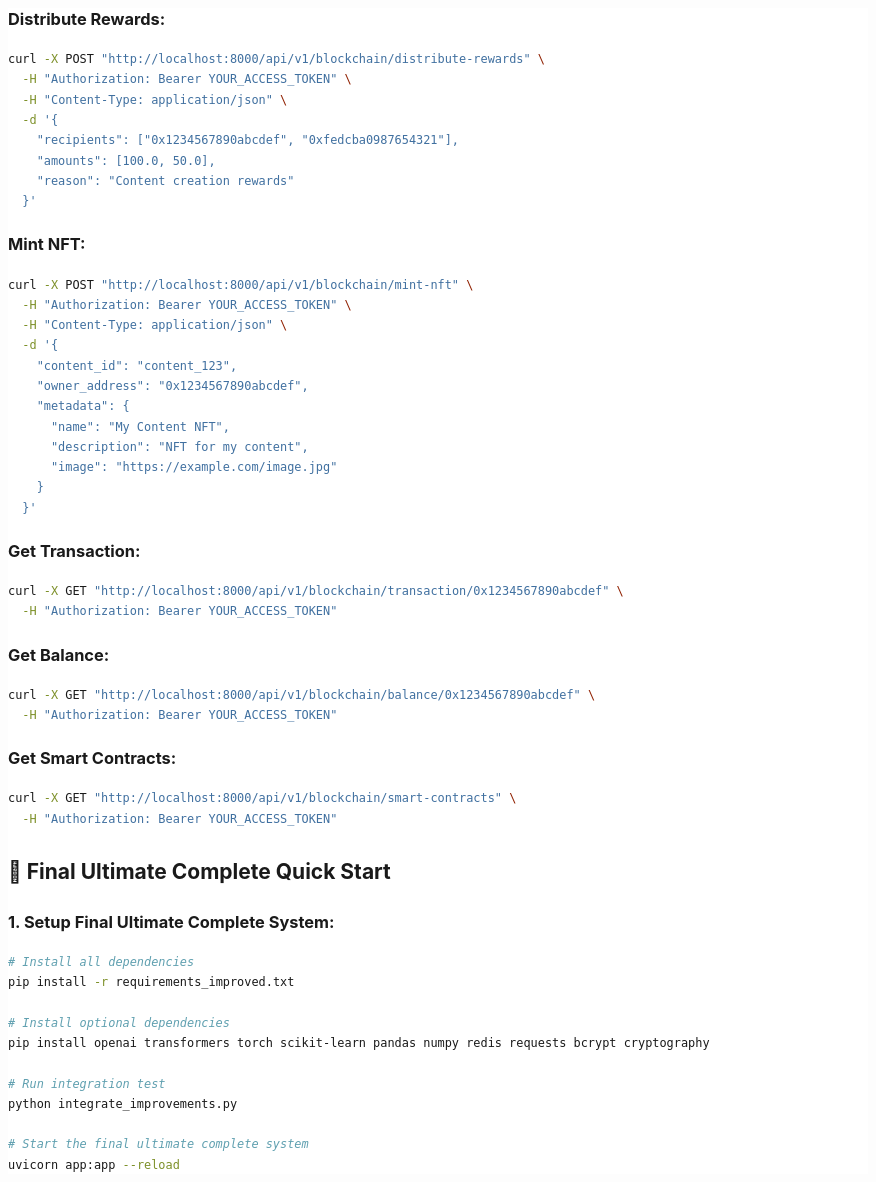 ### **Distribute Rewards:**
```bash
curl -X POST "http://localhost:8000/api/v1/blockchain/distribute-rewards" \
  -H "Authorization: Bearer YOUR_ACCESS_TOKEN" \
  -H "Content-Type: application/json" \
  -d '{
    "recipients": ["0x1234567890abcdef", "0xfedcba0987654321"],
    "amounts": [100.0, 50.0],
    "reason": "Content creation rewards"
  }'
```

### **Mint NFT:**
```bash
curl -X POST "http://localhost:8000/api/v1/blockchain/mint-nft" \
  -H "Authorization: Bearer YOUR_ACCESS_TOKEN" \
  -H "Content-Type: application/json" \
  -d '{
    "content_id": "content_123",
    "owner_address": "0x1234567890abcdef",
    "metadata": {
      "name": "My Content NFT",
      "description": "NFT for my content",
      "image": "https://example.com/image.jpg"
    }
  }'
```

### **Get Transaction:**
```bash
curl -X GET "http://localhost:8000/api/v1/blockchain/transaction/0x1234567890abcdef" \
  -H "Authorization: Bearer YOUR_ACCESS_TOKEN"
```

### **Get Balance:**
```bash
curl -X GET "http://localhost:8000/api/v1/blockchain/balance/0x1234567890abcdef" \
  -H "Authorization: Bearer YOUR_ACCESS_TOKEN"
```

### **Get Smart Contracts:**
```bash
curl -X GET "http://localhost:8000/api/v1/blockchain/smart-contracts" \
  -H "Authorization: Bearer YOUR_ACCESS_TOKEN"
```

## 🚀 Final Ultimate Complete Quick Start

### **1. Setup Final Ultimate Complete System:**
```bash
# Install all dependencies
pip install -r requirements_improved.txt

# Install optional dependencies
pip install openai transformers torch scikit-learn pandas numpy redis requests bcrypt cryptography

# Run integration test
python integrate_improvements.py

# Start the final ultimate complete system
uvicorn app:app --reload
```
